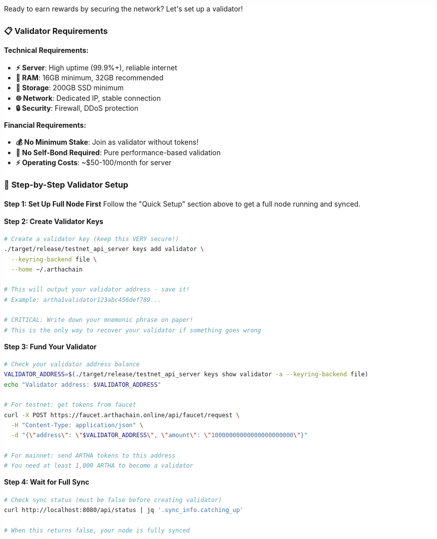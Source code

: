 Ready to earn rewards by securing the network? Let's set up a validator!

### 📋 **Validator Requirements**

**Technical Requirements:**
- **⚡ Server**: High uptime (99.9%+), reliable internet
- **🧠 RAM**: 16GB minimum, 32GB recommended
- **💾 Storage**: 200GB SSD minimum
- **🌐 Network**: Dedicated IP, stable connection
- **🔒 Security**: Firewall, DDoS protection

**Financial Requirements:**
- **💰 No Minimum Stake**: Join as validator without tokens!
- **💸 No Self-Bond Required**: Pure performance-based validation
- **⚡ Operating Costs**: ~$50-100/month for server

### 🚀 **Step-by-Step Validator Setup**

**Step 1: Set Up Full Node First**
Follow the "Quick Setup" section above to get a full node running and synced.

**Step 2: Create Validator Keys**
```bash
# Create a validator key (keep this VERY secure!)
./target/release/testnet_api_server keys add validator \
  --keyring-backend file \
  --home ~/.arthachain

# This will output your validator address - save it!
# Example: artha1validator123abc456def789...

# CRITICAL: Write down your mnemonic phrase on paper!
# This is the only way to recover your validator if something goes wrong
```

**Step 3: Fund Your Validator**
```bash
# Check your validator address balance
VALIDATOR_ADDRESS=$(./target/release/testnet_api_server keys show validator -a --keyring-backend file)
echo "Validator address: $VALIDATOR_ADDRESS"

# For testnet: get tokens from faucet
curl -X POST https://faucet.arthachain.online/api/faucet/request \
  -H "Content-Type: application/json" \
  -d "{\"address\": \"$VALIDATOR_ADDRESS\", \"amount\": \"10000000000000000000000\"}"

# For mainnet: send ARTHA tokens to this address
# You need at least 1,000 ARTHA to become a validator
```

**Step 4: Wait for Full Sync**
```bash
# Check sync status (must be false before creating validator)
curl http://localhost:8080/api/status | jq '.sync_info.catching_up'

# When this returns false, your node is fully synced
```
